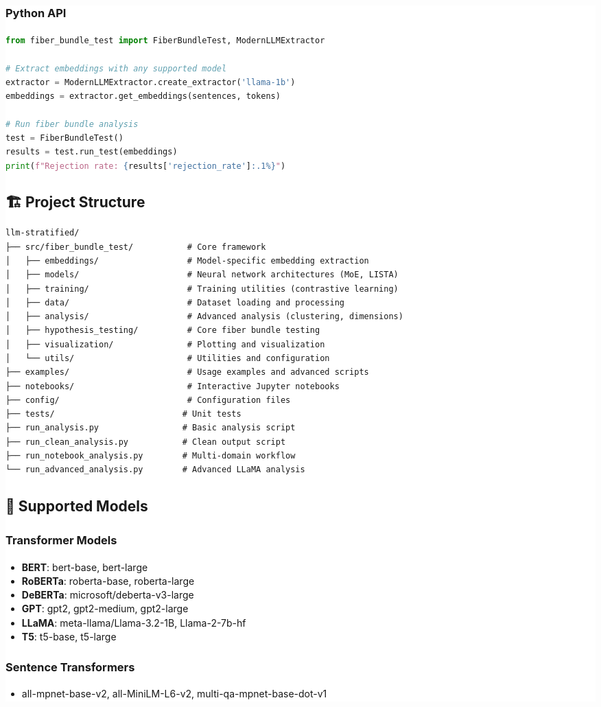 ### Python API
```python
from fiber_bundle_test import FiberBundleTest, ModernLLMExtractor

# Extract embeddings with any supported model
extractor = ModernLLMExtractor.create_extractor('llama-1b')
embeddings = extractor.get_embeddings(sentences, tokens)

# Run fiber bundle analysis
test = FiberBundleTest()
results = test.run_test(embeddings)
print(f"Rejection rate: {results['rejection_rate']:.1%}")
```

## 🏗️ **Project Structure**

```
llm-stratified/
├── src/fiber_bundle_test/           # Core framework
│   ├── embeddings/                  # Model-specific embedding extraction
│   ├── models/                      # Neural network architectures (MoE, LISTA)
│   ├── training/                    # Training utilities (contrastive learning)
│   ├── data/                        # Dataset loading and processing
│   ├── analysis/                    # Advanced analysis (clustering, dimensions)
│   ├── hypothesis_testing/          # Core fiber bundle testing
│   ├── visualization/               # Plotting and visualization
│   └── utils/                       # Utilities and configuration
├── examples/                        # Usage examples and advanced scripts
├── notebooks/                       # Interactive Jupyter notebooks
├── config/                          # Configuration files
├── tests/                          # Unit tests
├── run_analysis.py                 # Basic analysis script
├── run_clean_analysis.py           # Clean output script
├── run_notebook_analysis.py        # Multi-domain workflow
└── run_advanced_analysis.py        # Advanced LLaMA analysis
```

## 🤖 **Supported Models**

### Transformer Models
- **BERT**: bert-base, bert-large
- **RoBERTa**: roberta-base, roberta-large  
- **DeBERTa**: microsoft/deberta-v3-large
- **GPT**: gpt2, gpt2-medium, gpt2-large
- **LLaMA**: meta-llama/Llama-3.2-1B, Llama-2-7b-hf
- **T5**: t5-base, t5-large

### Sentence Transformers
- all-mpnet-base-v2, all-MiniLM-L6-v2, multi-qa-mpnet-base-dot-v1
